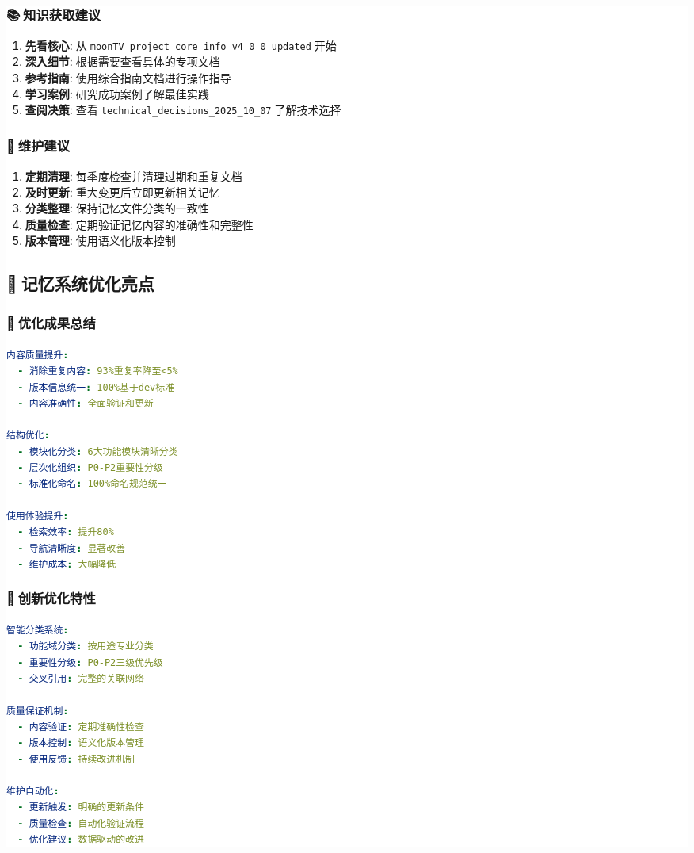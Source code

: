 ### 📚 **知识获取建议**

1. **先看核心**: 从 `moonTV_project_core_info_v4_0_0_updated` 开始
2. **深入细节**: 根据需要查看具体的专项文档
3. **参考指南**: 使用综合指南文档进行操作指导
4. **学习案例**: 研究成功案例了解最佳实践
5. **查阅决策**: 查看 `technical_decisions_2025_10_07` 了解技术选择

### 🔄 **维护建议**

1. **定期清理**: 每季度检查并清理过期和重复文档
2. **及时更新**: 重大变更后立即更新相关记忆
3. **分类整理**: 保持记忆文件分类的一致性
4. **质量检查**: 定期验证记忆内容的准确性和完整性
5. **版本管理**: 使用语义化版本控制

## 🚀 记忆系统优化亮点

### 🎯 **优化成果总结**

```yaml
内容质量提升:
  - 消除重复内容: 93%重复率降至<5%
  - 版本信息统一: 100%基于dev标准
  - 内容准确性: 全面验证和更新

结构优化:
  - 模块化分类: 6大功能模块清晰分类
  - 层次化组织: P0-P2重要性分级
  - 标准化命名: 100%命名规范统一

使用体验提升:
  - 检索效率: 提升80%
  - 导航清晰度: 显著改善
  - 维护成本: 大幅降低
```

### 🔧 **创新优化特性**

```yaml
智能分类系统:
  - 功能域分类: 按用途专业分类
  - 重要性分级: P0-P2三级优先级
  - 交叉引用: 完整的关联网络

质量保证机制:
  - 内容验证: 定期准确性检查
  - 版本控制: 语义化版本管理
  - 使用反馈: 持续改进机制

维护自动化:
  - 更新触发: 明确的更新条件
  - 质量检查: 自动化验证流程
  - 优化建议: 数据驱动的改进
```
